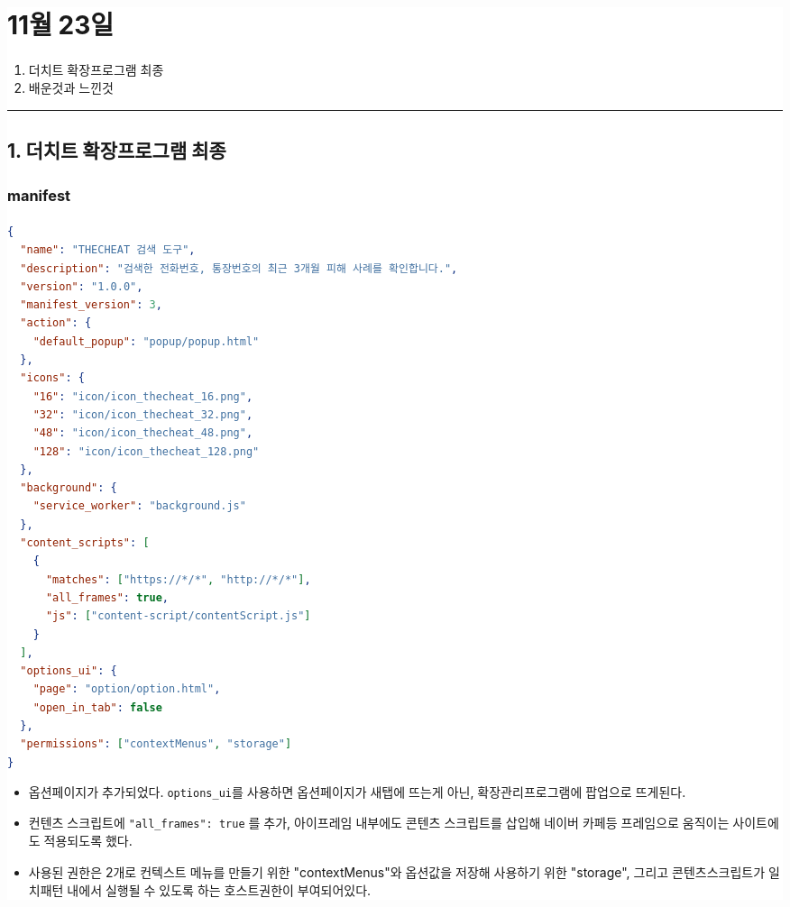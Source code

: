 # 11월 23일

1. 더치트 확장프로그램 최종
2. 배운것과 느낀것
---

## 1. 더치트 확장프로그램 최종
### manifest

```json
{
  "name": "THECHEAT 검색 도구",
  "description": "검색한 전화번호, 통장번호의 최근 3개월 피해 사례를 확인합니다.",
  "version": "1.0.0",
  "manifest_version": 3,
  "action": {
    "default_popup": "popup/popup.html"
  },
  "icons": {
    "16": "icon/icon_thecheat_16.png",
    "32": "icon/icon_thecheat_32.png",
    "48": "icon/icon_thecheat_48.png",
    "128": "icon/icon_thecheat_128.png"
  },
  "background": {
    "service_worker": "background.js"
  },
  "content_scripts": [
    {
      "matches": ["https://*/*", "http://*/*"],
      "all_frames": true,
      "js": ["content-script/contentScript.js"]
    }
  ],
  "options_ui": {
    "page": "option/option.html",
    "open_in_tab": false
  },
  "permissions": ["contextMenus", "storage"]
}

```

- 옵션페이지가 추가되었다. `options_ui`를 사용하면 옵션페이지가 새탭에 뜨는게 아닌, 확장관리프로그램에 팝업으로 뜨게된다.

- 컨텐츠 스크립트에 `"all_frames": true` 를 추가, 아이프레임 내부에도 콘텐츠 스크립트를 삽입해 네이버 카페등 프레임으로 움직이는 사이트에도 적용되도록 했다.

- 사용된 권한은 2개로 컨텍스트 메뉴를 만들기 위한 "contextMenus"와 옵션값을 저장해 사용하기 위한 "storage", 그리고 콘텐츠스크립트가 일치패턴 내에서 실행될 수 있도록 하는 호스트권한이 부여되어있다.

